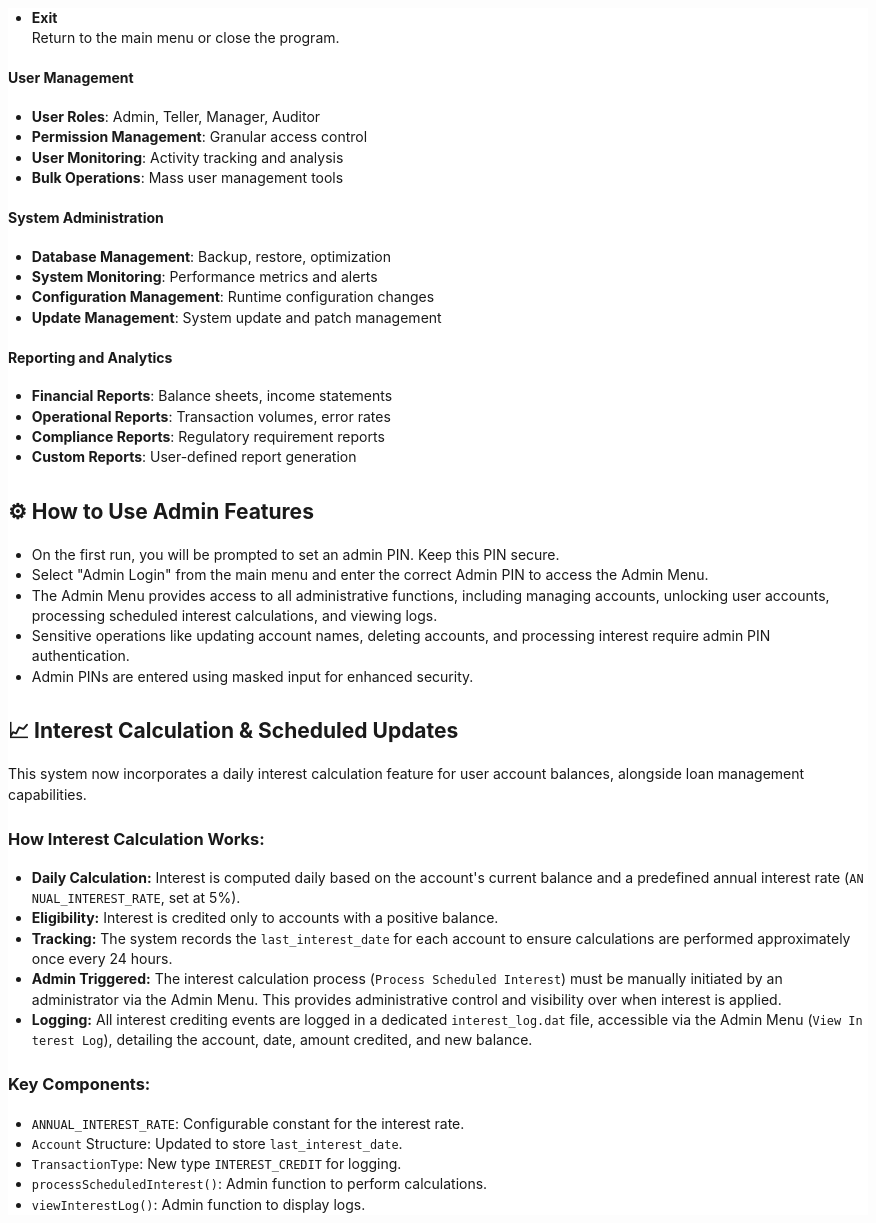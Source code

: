 * **Exit**  
  Return to the main menu or close the program.

#### User Management
- **User Roles**: Admin, Teller, Manager, Auditor
- **Permission Management**: Granular access control
- **User Monitoring**: Activity tracking and analysis
- **Bulk Operations**: Mass user management tools

#### System Administration
- **Database Management**: Backup, restore, optimization
- **System Monitoring**: Performance metrics and alerts
- **Configuration Management**: Runtime configuration changes
- **Update Management**: System update and patch management

#### Reporting and Analytics
- **Financial Reports**: Balance sheets, income statements
- **Operational Reports**: Transaction volumes, error rates
- **Compliance Reports**: Regulatory requirement reports
- **Custom Reports**: User-defined report generation

## ⚙️ How to Use Admin Features

* On the first run, you will be prompted to set an admin PIN. Keep this PIN secure.
* Select "Admin Login" from the main menu and enter the correct Admin PIN to access the Admin Menu.
* The Admin Menu provides access to all administrative functions, including managing accounts, unlocking user accounts, processing scheduled interest calculations, and viewing logs.
* Sensitive operations like updating account names, deleting accounts, and processing interest require admin PIN authentication.
* Admin PINs are entered using masked input for enhanced security.

## 📈 Interest Calculation & Scheduled Updates

This system now incorporates a daily interest calculation feature for user account balances, alongside loan management capabilities.

### How Interest Calculation Works:
* **Daily Calculation:** Interest is computed daily based on the account's current balance and a predefined annual interest rate (`ANNUAL_INTEREST_RATE`, set at 5%).
* **Eligibility:** Interest is credited only to accounts with a positive balance.
* **Tracking:** The system records the `last_interest_date` for each account to ensure calculations are performed approximately once every 24 hours.
* **Admin Triggered:** The interest calculation process (`Process Scheduled Interest`) must be manually initiated by an administrator via the Admin Menu. This provides administrative control and visibility over when interest is applied.
* **Logging:** All interest crediting events are logged in a dedicated `interest_log.dat` file, accessible via the Admin Menu (`View Interest Log`), detailing the account, date, amount credited, and new balance.

### Key Components:
* `ANNUAL_INTEREST_RATE`: Configurable constant for the interest rate.
* `Account` Structure: Updated to store `last_interest_date`.
* `TransactionType`: New type `INTEREST_CREDIT` for logging.
* `processScheduledInterest()`: Admin function to perform calculations.
* `viewInterestLog()`: Admin function to display logs.
